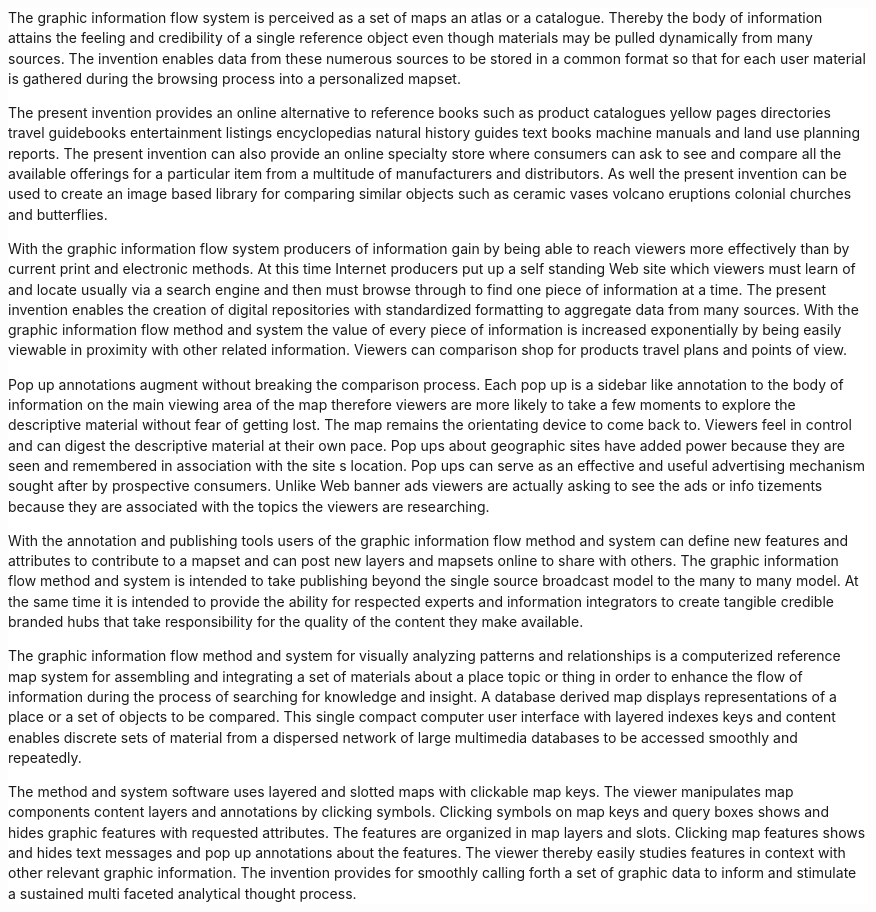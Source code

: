 The graphic information flow system is perceived as a set of maps an atlas or a catalogue. Thereby the body of information attains the feeling and credibility of a single reference object even though materials may be pulled dynamically from many sources. The invention enables data from these numerous sources to be stored in a common format so that for each user material is gathered during the browsing process into a personalized mapset.

The present invention provides an online alternative to reference books such as product catalogues yellow pages directories travel guidebooks entertainment listings encyclopedias natural history guides text books machine manuals and land use planning reports. The present invention can also provide an online specialty store where consumers can ask to see and compare all the available offerings for a particular item from a multitude of manufacturers and distributors. As well the present invention can be used to create an image based library for comparing similar objects such as ceramic vases volcano eruptions colonial churches and butterflies.

With the graphic information flow system producers of information gain by being able to reach viewers more effectively than by current print and electronic methods. At this time Internet producers put up a self standing Web site which viewers must learn of and locate usually via a search engine and then must browse through to find one piece of information at a time. The present invention enables the creation of digital repositories with standardized formatting to aggregate data from many sources. With the graphic information flow method and system the value of every piece of information is increased exponentially by being easily viewable in proximity with other related information. Viewers can comparison shop for products travel plans and points of view.

Pop up annotations augment without breaking the comparison process. Each pop up is a sidebar like annotation to the body of information on the main viewing area of the map therefore viewers are more likely to take a few moments to explore the descriptive material without fear of getting lost. The map remains the orientating device to come back to. Viewers feel in control and can digest the descriptive material at their own pace. Pop ups about geographic sites have added power because they are seen and remembered in association with the site s location. Pop ups can serve as an effective and useful advertising mechanism sought after by prospective consumers. Unlike Web banner ads viewers are actually asking to see the ads or info tizements because they are associated with the topics the viewers are researching.

With the annotation and publishing tools users of the graphic information flow method and system can define new features and attributes to contribute to a mapset and can post new layers and mapsets online to share with others. The graphic information flow method and system is intended to take publishing beyond the single source broadcast model to the many to many model. At the same time it is intended to provide the ability for respected experts and information integrators to create tangible credible branded hubs that take responsibility for the quality of the content they make available.

The graphic information flow method and system for visually analyzing patterns and relationships is a computerized reference map system for assembling and integrating a set of materials about a place topic or thing in order to enhance the flow of information during the process of searching for knowledge and insight. A database derived map displays representations of a place or a set of objects to be compared. This single compact computer user interface with layered indexes keys and content enables discrete sets of material from a dispersed network of large multimedia databases to be accessed smoothly and repeatedly.

The method and system software uses layered and slotted maps with clickable map keys. The viewer manipulates map components content layers and annotations by clicking symbols. Clicking symbols on map keys and query boxes shows and hides graphic features with requested attributes. The features are organized in map layers and slots. Clicking map features shows and hides text messages and pop up annotations about the features. The viewer thereby easily studies features in context with other relevant graphic information. The invention provides for smoothly calling forth a set of graphic data to inform and stimulate a sustained multi faceted analytical thought process.
